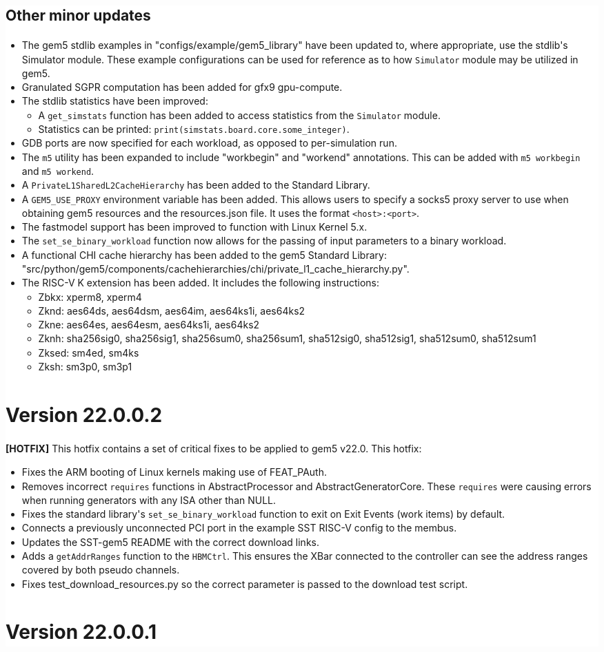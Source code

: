 ## Other minor updates

* The gem5 stdlib examples in "configs/example/gem5_library" have been updated to, where appropriate, use the stdlib's Simulator module.
These example configurations can be used for reference as to how `Simulator` module may be utilized in gem5.
* Granulated SGPR computation has been added for gfx9 gpu-compute.
* The stdlib statistics have been improved:
  * A `get_simstats` function has been added to access statistics from the `Simulator` module.
  * Statistics can be printed: `print(simstats.board.core.some_integer)`.
* GDB ports are now specified for each workload, as opposed to per-simulation run.
* The `m5` utility has been expanded to include "workbegin" and "workend" annotations.
This can be added with `m5 workbegin` and `m5 workend`.
* A `PrivateL1SharedL2CacheHierarchy` has been added to the Standard Library.
* A `GEM5_USE_PROXY` environment variable has been added.
This allows users to specify a socks5 proxy server to use when obtaining gem5 resources and the resources.json file.
It uses the format `<host>:<port>`.
* The fastmodel support has been improved to function with Linux Kernel 5.x.
* The `set_se_binary_workload` function now allows for the passing of input parameters to a binary workload.
* A functional CHI cache hierarchy has been added to the gem5 Standard Library: "src/python/gem5/components/cachehierarchies/chi/private_l1_cache_hierarchy.py".
* The RISC-V K extension has been added.
It includes the following instructions:
  * Zbkx: xperm8, xperm4
  * Zknd: aes64ds, aes64dsm, aes64im, aes64ks1i, aes64ks2
  * Zkne: aes64es, aes64esm, aes64ks1i, aes64ks2
  * Zknh: sha256sig0, sha256sig1, sha256sum0, sha256sum1, sha512sig0, sha512sig1, sha512sum0, sha512sum1
  * Zksed: sm4ed, sm4ks
  * Zksh: sm3p0, sm3p1

# Version 22.0.0.2

**[HOTFIX]** This hotfix contains a set of critical fixes to be applied to gem5 v22.0.
This hotfix:

* Fixes the ARM booting of Linux kernels making use of FEAT_PAuth.
* Removes incorrect `requires` functions in AbstractProcessor and AbstractGeneratorCore.
These `requires` were causing errors when running generators with any ISA other than NULL.
* Fixes the standard library's `set_se_binary_workload` function to exit on Exit Events (work items) by default.
* Connects a previously unconnected PCI port in the example SST RISC-V config to the membus.
* Updates the SST-gem5 README with the correct download links.
* Adds a `getAddrRanges` function to the `HBMCtrl`.
This ensures the XBar connected to the controller can see the address ranges covered by both pseudo channels.
* Fixes test_download_resources.py so the correct parameter is passed to the download test script.

# Version 22.0.0.1

